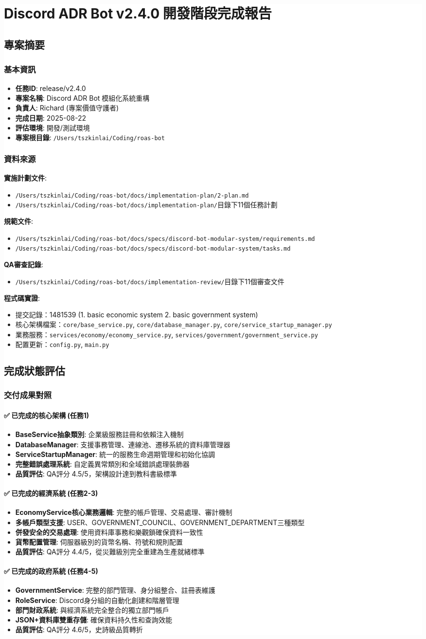 # Discord ADR Bot v2.4.0 開發階段完成報告

## 專案摘要

### 基本資訊
- **任務ID**: release/v2.4.0
- **專案名稱**: Discord ADR Bot 模組化系統重構
- **負責人**: Richard (專案價值守護者)
- **完成日期**: 2025-08-22
- **評估環境**: 開發/測試環境
- **專案根目錄**: `/Users/tszkinlai/Coding/roas-bot`

### 資料來源
**實施計劃文件**:
- `/Users/tszkinlai/Coding/roas-bot/docs/implementation-plan/2-plan.md`
- `/Users/tszkinlai/Coding/roas-bot/docs/implementation-plan/`目錄下11個任務計劃

**規範文件**:
- `/Users/tszkinlai/Coding/roas-bot/docs/specs/discord-bot-modular-system/requirements.md`
- `/Users/tszkinlai/Coding/roas-bot/docs/specs/discord-bot-modular-system/tasks.md`

**QA審查記錄**:
- `/Users/tszkinlai/Coding/roas-bot/docs/implementation-review/`目錄下11個審查文件

**程式碼實證**:
- 提交記錄：1481539 (1. basic economic system 2. basic government system)
- 核心架構檔案：`core/base_service.py`, `core/database_manager.py`, `core/service_startup_manager.py`
- 業務服務：`services/economy/economy_service.py`, `services/government/government_service.py`
- 配置更新：`config.py`, `main.py`

## 完成狀態評估

### 交付成果對照

#### ✅ 已完成的核心架構 (任務1)
- **BaseService抽象類別**: 企業級服務註冊和依賴注入機制 
- **DatabaseManager**: 支援事務管理、連線池、遷移系統的資料庫管理器
- **ServiceStartupManager**: 統一的服務生命週期管理和初始化協調
- **完整錯誤處理系統**: 自定義異常類別和全域錯誤處理裝飾器
- **品質評估**: QA評分 4.5/5，架構設計達到教科書級標準

#### ✅ 已完成的經濟系統 (任務2-3)
- **EconomyService核心業務邏輯**: 完整的帳戶管理、交易處理、審計機制
- **多帳戶類型支援**: USER、GOVERNMENT_COUNCIL、GOVERNMENT_DEPARTMENT三種類型
- **併發安全的交易處理**: 使用資料庫事務和樂觀鎖確保資料一致性
- **貨幣配置管理**: 伺服器級別的貨幣名稱、符號和規則配置
- **品質評估**: QA評分 4.4/5，從災難級別完全重建為生產就緒標準

#### ✅ 已完成的政府系統 (任務4-5)  
- **GovernmentService**: 完整的部門管理、身分組整合、註冊表維護
- **RoleService**: Discord身分組的自動化創建和階層管理
- **部門財政系統**: 與經濟系統完全整合的獨立部門帳戶
- **JSON+資料庫雙重存儲**: 確保資料持久性和查詢效能
- **品質評估**: QA評分 4.6/5，史詩級品質轉折
